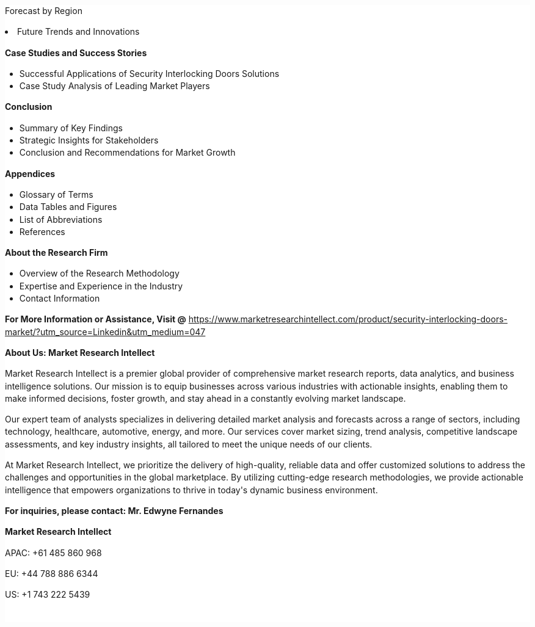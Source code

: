 Forecast by Region</li><li>Future Trends and Innovations</li></ul><p><strong>Case Studies and Success Stories</strong></p><ul><li>Successful Applications of Security Interlocking Doors Solutions</li><li>Case Study Analysis of Leading Market Players</li></ul><p><strong>Conclusion</strong></p><ul><li>Summary of Key Findings</li><li>Strategic Insights for Stakeholders</li><li>Conclusion and Recommendations for Market Growth</li></ul><p><strong>Appendices</strong></p><ul><li>Glossary of Terms</li><li>Data Tables and Figures</li><li>List of Abbreviations</li><li>References</li></ul><p><strong>About the Research Firm</strong></p><ul><li>Overview of the Research Methodology</li><li>Expertise and Experience in the Industry</li><li>Contact Information</li></ul></div><div class="article-main__content" data-test-id="publishing-text-block"><p><span class="font-[700]"><strong>For More Information or Assistance, Visit @</strong>&nbsp;<a href="https://www.marketresearchintellect.com/product/security-interlocking-doors-market/?utm_source=Linkedin&utm_medium=047">https://www.marketresearchintellect.com/product/security-interlocking-doors-market/?utm_source=Linkedin&utm_medium=047</a></span></p><p><strong>About Us: Market Research Intellect</strong></p><p>Market Research Intellect is a premier global provider of comprehensive market research reports, data analytics, and business intelligence solutions. Our mission is to equip businesses across various industries with actionable insights, enabling them to make informed decisions, foster growth, and stay ahead in a constantly evolving market landscape.</p><p>Our expert team of analysts specializes in delivering detailed market analysis and forecasts across a range of sectors, including technology, healthcare, automotive, energy, and more. Our services cover market sizing, trend analysis, competitive landscape assessments, and key industry insights, all tailored to meet the unique needs of our clients.</p><p>At Market Research Intellect, we prioritize the delivery of high-quality, reliable data and offer customized solutions to address the challenges and opportunities in the global marketplace. By utilizing cutting-edge research methodologies, we provide actionable intelligence that empowers organizations to thrive in today's dynamic business environment.</p><p><strong>For inquiries, please contact: Mr. Edwyne Fernandes</strong></p><p><strong>Market Research Intellect</strong></p><p>APAC: +61 485 860 968</p><p>EU: +44 788 886 6344</p><p>US: +1 743 222 5439</p></div><div class="article-main__content" data-test-id="publishing-text-block">&nbsp;</div>
